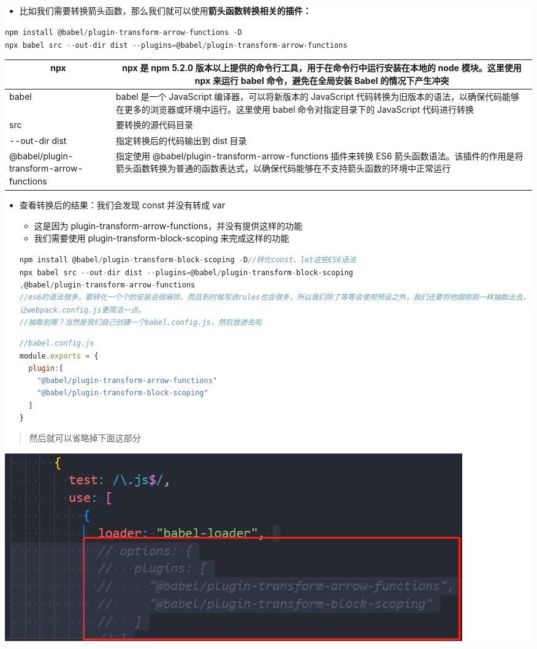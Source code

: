 - 比如我们需要转换箭头函数，那么我们就可以使用**箭头函数转换相关的插件：**

```javascript
npm install @babel/plugin-transform-arrow-functions -D
npx babel src --out-dir dist --plugins=@babel/plugin-transform-arrow-functions
```

| npx                                     | npx 是 npm 5.2.0 版本以上提供的命令行工具，用于在命令行中运行安装在本地的 node 模块。这里使用 npx 来运行 babel 命令，避免在全局安装 Babel 的情况下产生冲突 |
| --------------------------------------- | ------------------------------------------------------------ |
| babel                                   | babel 是一个 JavaScript 编译器，可以将新版本的 JavaScript 代码转换为旧版本的语法，以确保代码能够在更多的浏览器或环境中运行。这里使用 babel 命令对指定目录下的 JavaScript 代码进行转换 |
| src                                     | 要转换的源代码目录                                           |
| --out-dir dist                          | 指定转换后的代码输出到 dist 目录                             |
| @babel/plugin-transform-arrow-functions | 指定使用 @babel/plugin-transform-arrow-functions 插件来转换 ES6 箭头函数语法。该插件的作用是将箭头函数转换为普通的函数表达式，以确保代码能够在不支持箭头函数的环境中正常运行 |

- 查看转换后的结果：我们会发现 const 并没有转成 var

  - 这是因为 plugin-transform-arrow-functions，并没有提供这样的功能
  - 我们需要使用 plugin-transform-block-scoping 来完成这样的功能

  ```javascript
  npm install @babel/plugin-transform-block-scoping -D//转化const、let这些ES6语法
  npx babel src --out-dir dist --plugins=@babel/plugin-transform-block-scoping
  ,@babel/plugin-transform-arrow-functions
  //es6的语法很多，要转化一个个的安装会很麻烦，而且到时候写进rules也会很多，所以我们除了等等会使用预设之外，我们还要将他跟刚刚一样抽取出去，让webpack.config.js更简洁一点。
  //抽取到哪？当然是我们自己创建一个babel.config.js，然后放进去啦
  ```

  ```javascript
  //babel.config.js
  module.exports = {
    plugin:[
      "@babel/plugin-transform-arrow-functions"
      "@babel/plugin-transform-block-scoping"
    ]
  }
  ```

> 然后就可以省略掉下面这部分

![image-20230219024621104](.\node_webpack_git_image\image-20230219024621104.png)
